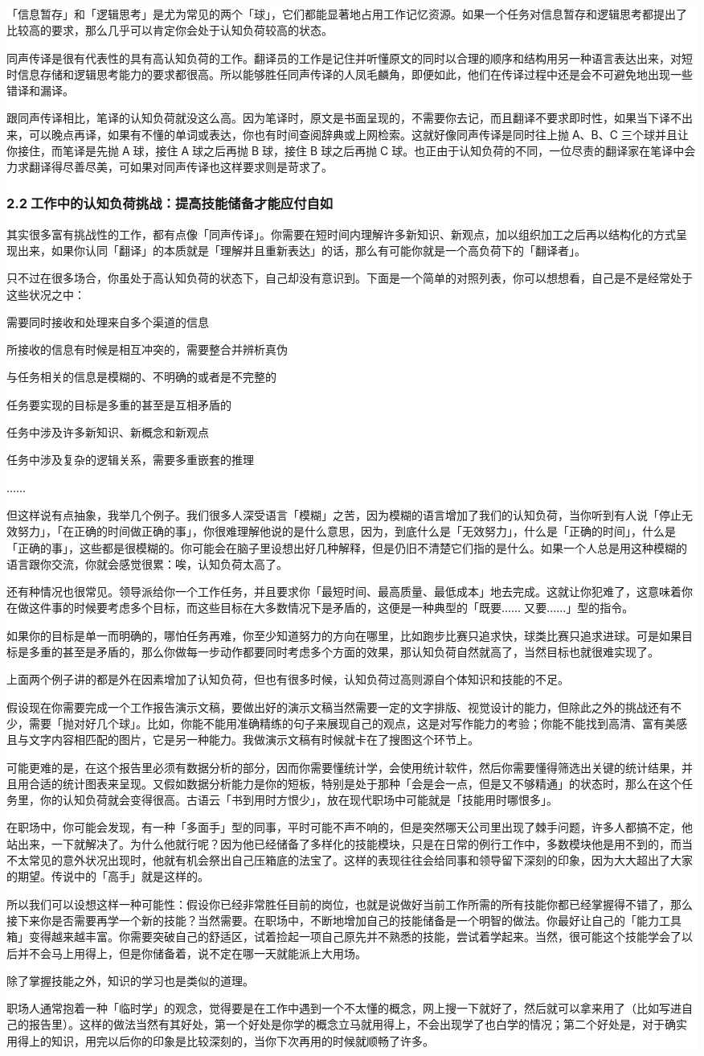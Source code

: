 「信息暂存」和「逻辑思考」是尤为常见的两个「球」，它们都能显著地占用工作记忆资源。如果一个任务对信息暂存和逻辑思考都提出了比较高的要求，那么几乎可以肯定你会处于认知负荷较高的状态。

同声传译是很有代表性的具有高认知负荷的工作。翻译员的工作是记住并听懂原文的同时以合理的顺序和结构用另一种语言表达出来，对短时信息存储和逻辑思考能力的要求都很高。所以能够胜任同声传译的人凤毛麟角，即便如此，他们在传译过程中还是会不可避免地出现一些错译和漏译。

跟同声传译相比，笔译的认知负荷就没这么高。因为笔译时，原文是书面呈现的，不需要你去记，而且翻译不要求即时性，如果当下译不出来，可以晚点再译，如果有不懂的单词或表达，你也有时间查阅辞典或上网检索。这就好像同声传译是同时往上抛 A、B、C 三个球并且让你接住，而笔译是先抛 A 球，接住 A 球之后再抛 B 球，接住 B 球之后再抛 C 球。也正由于认知负荷的不同，一位尽责的翻译家在笔译中会力求翻译得尽善尽美，可如果对同声传译也这样要求则是苛求了。

### 2.2 工作中的认知负荷挑战：提高技能储备才能应付自如

其实很多富有挑战性的工作，都有点像「同声传译」。你需要在短时间内理解许多新知识、新观点，加以组织加工之后再以结构化的方式呈现出来，如果你认同「翻译」的本质就是「理解并且重新表达」的话，那么有可能你就是一个高负荷下的「翻译者」。

只不过在很多场合，你虽处于高认知负荷的状态下，自己却没有意识到。下面是一个简单的对照列表，你可以想想看，自己是不是经常处于这些状况之中：

需要同时接收和处理来自多个渠道的信息

所接收的信息有时候是相互冲突的，需要整合并辨析真伪

与任务相关的信息是模糊的、不明确的或者是不完整的

任务要实现的目标是多重的甚至是互相矛盾的

任务中涉及许多新知识、新概念和新观点

任务中涉及复杂的逻辑关系，需要多重嵌套的推理

……

但这样说有点抽象，我举几个例子。我们很多人深受语言「模糊」之苦，因为模糊的语言增加了我们的认知负荷，当你听到有人说「停止无效努力」，「在正确的时间做正确的事」，你很难理解他说的是什么意思，因为，到底什么是「无效努力」，什么是「正确的时间」，什么是「正确的事」，这些都是很模糊的。你可能会在脑子里设想出好几种解释，但是仍旧不清楚它们指的是什么。如果一个人总是用这种模糊的语言跟你交流，你就会感觉很累：唉，认知负荷太高了。

还有种情况也很常见。领导派给你一个工作任务，并且要求你「最短时间、最高质量、最低成本」地去完成。这就让你犯难了，这意味着你在做这件事的时候要考虑多个目标，而这些目标在大多数情况下是矛盾的，这便是一种典型的「既要…… 又要……」型的指令。

如果你的目标是单一而明确的，哪怕任务再难，你至少知道努力的方向在哪里，比如跑步比赛只追求快，球类比赛只追求进球。可是如果目标是多重的甚至是矛盾的，那么你做每一步动作都要同时考虑多个方面的效果，那认知负荷自然就高了，当然目标也就很难实现了。

上面两个例子讲的都是外在因素增加了认知负荷，但也有很多时候，认知负荷过高则源自个体知识和技能的不足。

假设现在你需要完成一个工作报告演示文稿，要做出好的演示文稿当然需要一定的文字排版、视觉设计的能力，但除此之外的挑战还有不少，需要「抛对好几个球」。比如，你能不能用准确精练的句子来展现自己的观点，这是对写作能力的考验；你能不能找到高清、富有美感且与文字内容相匹配的图片，它是另一种能力。我做演示文稿有时候就卡在了搜图这个环节上。

可能更难的是，在这个报告里必须有数据分析的部分，因而你需要懂统计学，会使用统计软件，然后你需要懂得筛选出关键的统计结果，并且用合适的统计图表来呈现。又假如数据分析能力是你的短板，特别是处于那种「会是会一点，但是又不够精通」的状态时，那么在这个任务里，你的认知负荷就会变得很高。古语云「书到用时方恨少」，放在现代职场中可能就是「技能用时哪恨多」。

在职场中，你可能会发现，有一种「多面手」型的同事，平时可能不声不响的，但是突然哪天公司里出现了棘手问题，许多人都搞不定，他站出来，一下就解决了。为什么他就行呢？因为他已经储备了多样化的技能模块，只是在日常的例行工作中，多数模块他是用不到的，而当不太常见的意外状况出现时，他就有机会祭出自己压箱底的法宝了。这样的表现往往会给同事和领导留下深刻的印象，因为大大超出了大家的期望。传说中的「高手」就是这样的。

所以我们可以设想这样一种可能性：假设你已经非常胜任目前的岗位，也就是说做好当前工作所需的所有技能你都已经掌握得不错了，那么接下来你是否需要再学一个新的技能？当然需要。在职场中，不断地增加自己的技能储备是一个明智的做法。你最好让自己的「能力工具箱」变得越来越丰富。你需要突破自己的舒适区，试着捡起一项自己原先并不熟悉的技能，尝试着学起来。当然，很可能这个技能学会了以后并不会马上用得上，但是你储备着，说不定在哪一天就能派上大用场。

除了掌握技能之外，知识的学习也是类似的道理。

职场人通常抱着一种「临时学」的观念，觉得要是在工作中遇到一个不太懂的概念，网上搜一下就好了，然后就可以拿来用了（比如写进自己的报告里）。这样的做法当然有其好处，第一个好处是你学的概念立马就用得上，不会出现学了也白学的情况；第二个好处是，对于确实用得上的知识，用完以后你的印象是比较深刻的，当你下次再用的时候就顺畅了许多。

